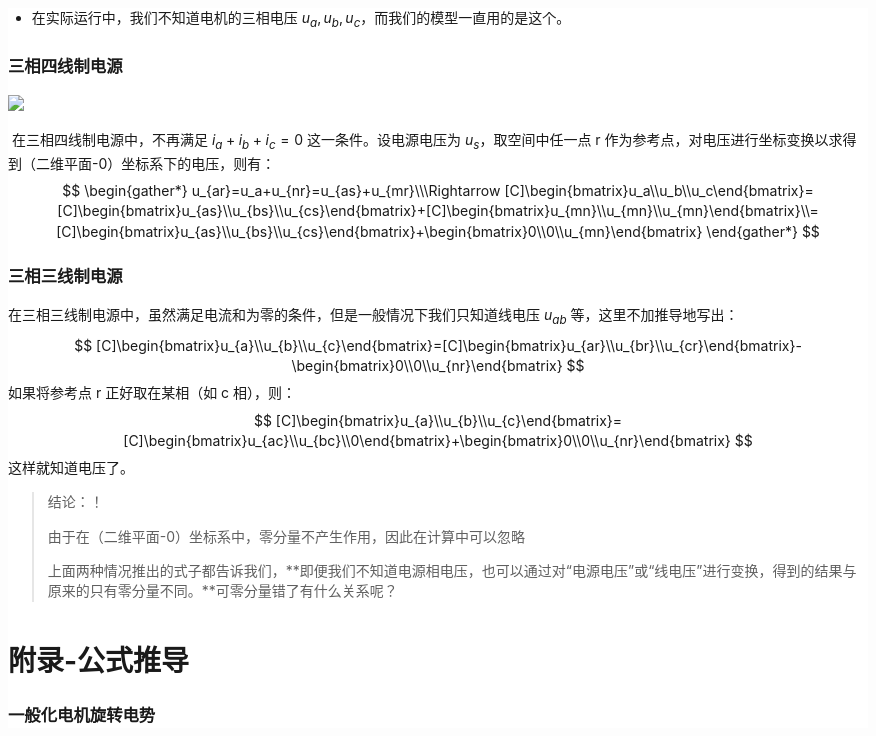 * 在实际运行中，我们不知道电机的三相电压 $u_a,u_b,u_c$，而我们的模型一直用的是这个。

### 三相四线制电源

![](\电机建模16.png)

​		在三相四线制电源中，不再满足 $i_a+i_b+i_c=0$ 这一条件。设电源电压为 $u_s$，取空间中任一点 r 作为参考点，对电压进行坐标变换以求得到（二维平面-0）坐标系下的电压，则有：
$$
\begin{gather*}
u_{ar}=u_a+u_{nr}=u_{as}+u_{mr}\\\Rightarrow [C]\begin{bmatrix}u_a\\u_b\\u_c\end{bmatrix}=[C]\begin{bmatrix}u_{as}\\u_{bs}\\u_{cs}\end{bmatrix}+[C]\begin{bmatrix}u_{mn}\\u_{mn}\\u_{mn}\end{bmatrix}\\=
[C]\begin{bmatrix}u_{as}\\u_{bs}\\u_{cs}\end{bmatrix}+\begin{bmatrix}0\\0\\u_{mn}\end{bmatrix}
\end{gather*}
$$

### 三相三线制电源

​		在三相三线制电源中，虽然满足电流和为零的条件，但是一般情况下我们只知道线电压 $u_{ab}$ 等，这里不加推导地写出：
$$
[C]\begin{bmatrix}u_{a}\\u_{b}\\u_{c}\end{bmatrix}=[C]\begin{bmatrix}u_{ar}\\u_{br}\\u_{cr}\end{bmatrix}-\begin{bmatrix}0\\0\\u_{nr}\end{bmatrix}
$$
如果将参考点 r 正好取在某相（如 c 相），则：
$$
[C]\begin{bmatrix}u_{a}\\u_{b}\\u_{c}\end{bmatrix}=[C]\begin{bmatrix}u_{ac}\\u_{bc}\\0\end{bmatrix}+\begin{bmatrix}0\\0\\u_{nr}\end{bmatrix}
$$
这样就知道电压了。

> 结论：！
>
> 由于在（二维平面-0）坐标系中，零分量不产生作用，因此在计算中可以忽略
>
> 上面两种情况推出的式子都告诉我们，**即便我们不知道电源相电压，也可以通过对“电源电压”或“线电压”进行变换，得到的结果与原来的只有零分量不同。**可零分量错了有什么关系呢？



# 附录-公式推导

### 一般化电机旋转电势

